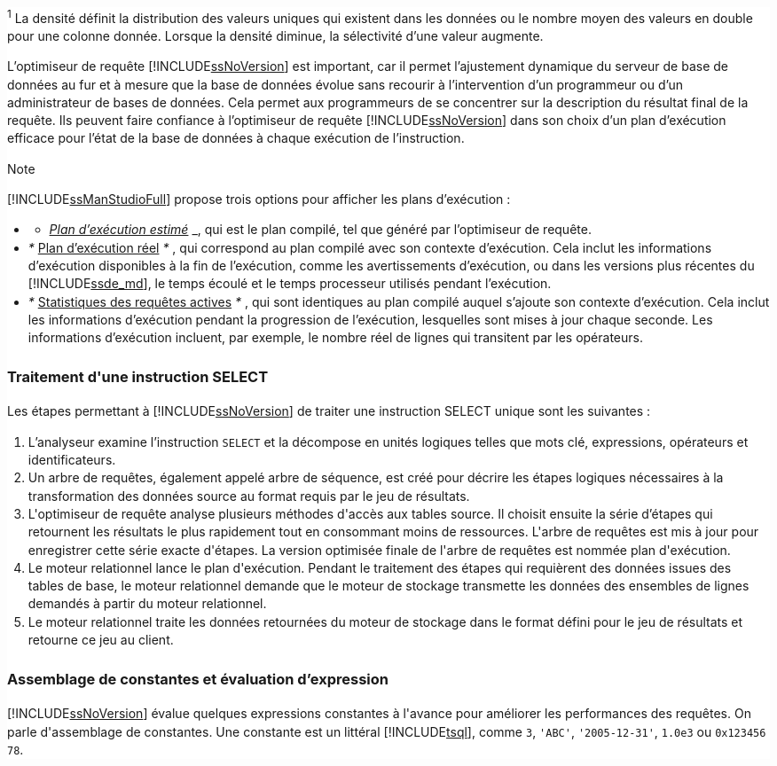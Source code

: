 <sup>1</sup> La densité définit la distribution des valeurs uniques qui existent dans les données ou le nombre moyen des valeurs en double pour une colonne donnée. Lorsque la densité diminue, la sélectivité d’une valeur augmente.

L’optimiseur de requête [!INCLUDE[ssNoVersion](../includes/ssnoversion-md.md)] est important, car il permet l’ajustement dynamique du serveur de base de données au fur et à mesure que la base de données évolue sans recourir à l’intervention d’un programmeur ou d’un administrateur de bases de données. Cela permet aux programmeurs de se concentrer sur la description du résultat final de la requête. Ils peuvent faire confiance à l’optimiseur de requête [!INCLUDE[ssNoVersion](../includes/ssnoversion-md.md)] dans son choix d’un plan d’exécution efficace pour l’état de la base de données à chaque exécution de l’instruction.

> [!NOTE]
> [!INCLUDE[ssManStudioFull](../includes/ssmanstudiofull-md.md)] propose trois options pour afficher les plans d’exécution :        
> -  * *_[Plan d’exécution estimé](../relational-databases/performance/display-the-estimated-execution-plan.md)_* _, qui est le plan compilé, tel que généré par l’optimiseur de requête.        
> -  _*_ [Plan d’exécution réel](../relational-databases/performance/display-an-actual-execution-plan.md) _*_ , qui correspond au plan compilé avec son contexte d’exécution. Cela inclut les informations d’exécution disponibles à la fin de l’exécution, comme les avertissements d’exécution, ou dans les versions plus récentes du [!INCLUDE[ssde_md](../includes/ssde_md.md)], le temps écoulé et le temps processeur utilisés pendant l’exécution.        
> -  _*_ [Statistiques des requêtes actives](../relational-databases/performance/live-query-statistics.md) _*_ , qui sont identiques au plan compilé auquel s’ajoute son contexte d’exécution. Cela inclut les informations d’exécution pendant la progression de l’exécution, lesquelles sont mises à jour chaque seconde. Les informations d’exécution incluent, par exemple, le nombre réel de lignes qui transitent par les opérateurs.       

### <a name="processing-a-select-statement"></a>Traitement d'une instruction SELECT
Les étapes permettant à [!INCLUDE[ssNoVersion](../includes/ssnoversion-md.md)] de traiter une instruction SELECT unique sont les suivantes : 

1. L’analyseur examine l’instruction `SELECT` et la décompose en unités logiques telles que mots clé, expressions, opérateurs et identificateurs.
2. Un arbre de requêtes, également appelé arbre de séquence, est créé pour décrire les étapes logiques nécessaires à la transformation des données source au format requis par le jeu de résultats.
3. L'optimiseur de requête analyse plusieurs méthodes d'accès aux tables source. Il choisit ensuite la série d’étapes qui retournent les résultats le plus rapidement tout en consommant moins de ressources. L'arbre de requêtes est mis à jour pour enregistrer cette série exacte d'étapes. La version optimisée finale de l'arbre de requêtes est nommée plan d'exécution.
4. Le moteur relationnel lance le plan d'exécution. Pendant le traitement des étapes qui requièrent des données issues des tables de base, le moteur relationnel demande que le moteur de stockage transmette les données des ensembles de lignes demandés à partir du moteur relationnel.
5. Le moteur relationnel traite les données retournées du moteur de stockage dans le format défini pour le jeu de résultats et retourne ce jeu au client.

### <a name="constant-folding-and-expression-evaluation"></a><a name="ConstantFolding"></a> Assemblage de constantes et évaluation d’expression 
[!INCLUDE[ssNoVersion](../includes/ssnoversion-md.md)] évalue quelques expressions constantes à l'avance pour améliorer les performances des requêtes. On parle d'assemblage de constantes. Une constante est un littéral [!INCLUDE[tsql](../includes/tsql-md.md)], comme `3`, `'ABC'`, `'2005-12-31'`, `1.0e3` ou `0x12345678`.
